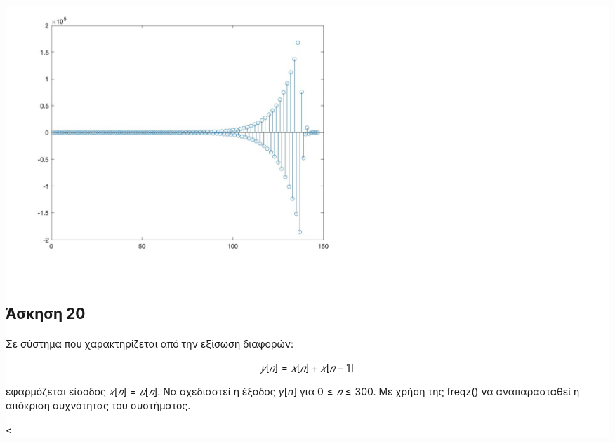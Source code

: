   <img src="./Images/ask19.jpg" alt="image" width="500">
</p>

---
## Άσκηση 20
Σε σύστημα που χαρακτηρίζεται από την εξίσωση διαφορών:

$$
𝑦[𝑛]=𝑥[𝑛]+𝑥[𝑛−1]
$$

εφαρμόζεται είσοδος $𝑥[𝑛] = 𝑢[𝑛]$. Να σχεδιαστεί η έξοδος $y[n]$ για $0≤𝑛≤300$. Με
χρήση της freqz() να αναπαρασταθεί η απόκριση συχνότητας του συστήματος.

<<p align="center">